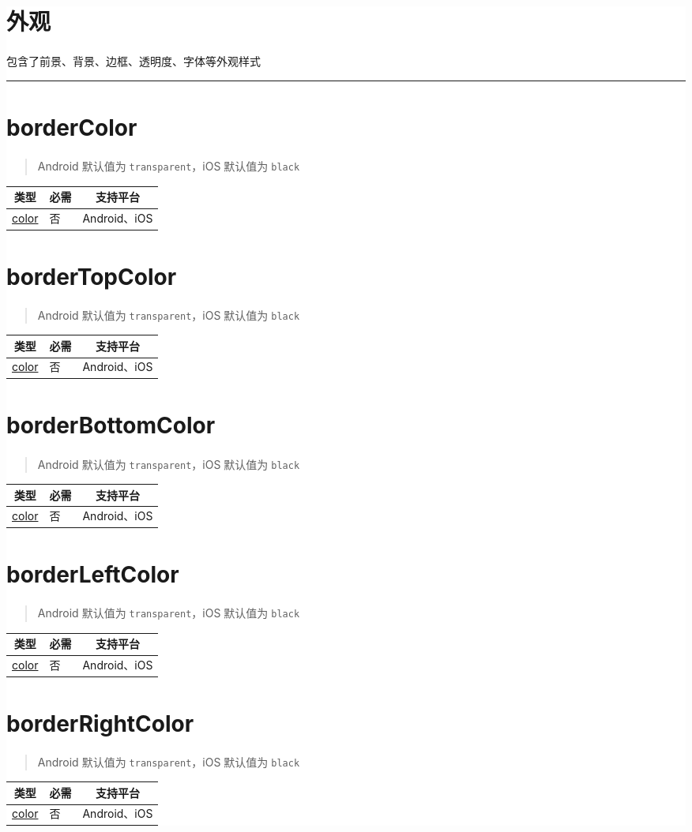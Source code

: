 # 外观

包含了前景、背景、边框、透明度、字体等外观样式

---

# borderColor

> Android 默认值为 `transparent`，iOS 默认值为 `black`

| 类型               | 必需 | 支持平台
| ------------------ | -------- | --- |
| [color](api/style/color.md) | 否  | Android、iOS

# borderTopColor

> Android 默认值为 `transparent`，iOS 默认值为 `black`

| 类型               | 必需 | 支持平台
| ------------------ | -------- | --- |
| [color](api/style/color.md) | 否  |  Android、iOS

# borderBottomColor

> Android 默认值为 `transparent`，iOS 默认值为 `black`

| 类型               | 必需 | 支持平台
| ------------------ | -------- | --- |
| [color](api/style/color.md) | 否 | Android、iOS

# borderLeftColor

> Android 默认值为 `transparent`，iOS 默认值为 `black`

| 类型               | 必需 | 支持平台
| ------------------ | -------- | --- |
| [color](api/style/color.md) | 否  |  Android、iOS

# borderRightColor

> Android 默认值为 `transparent`，iOS 默认值为 `black`

| 类型               | 必需 | 支持平台
| ------------------ | -------- | --- |
| [color](api/style/color.md) | 否  |  Android、iOS
